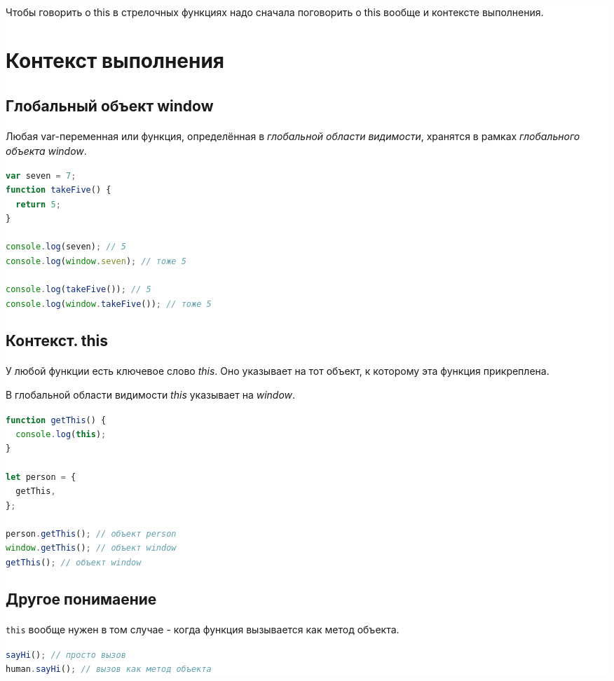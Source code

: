 Чтобы говорить о this в стрелочных функциях надо сначала поговорить о this вообще и контексте выполнения.

# Контекст выполнения

## Глобальный объект window

Любая var-переменная или функция, определённая в _глобальной области видимости_, хранятся в рамках _глобального объекта window_.

```javascript
var seven = 7;
function takeFive() {
  return 5;
}

console.log(seven); // 5
console.log(window.seven); // тоже 5

console.log(takeFive()); // 5
console.log(window.takeFive()); // тоже 5
```

## Контекст. this

У любой функции есть ключевое слово _this_. Оно указывает на тот объект, к которому эта функция прикреплена.

В глобальной области видимости _this_ указывает на _window_.

```javascript
function getThis() {
  console.log(this);
}

let person = {
  getThis,
};

person.getThis(); // объект person
window.getThis(); // объект window
getThis(); // объект window
```

## Другое понимаение

`this` вообще нужен в том случае - когда функция вызывается как метод объекта.

```js
sayHi(); // просто вызов
human.sayHi(); // вызов как метод объекта
```
